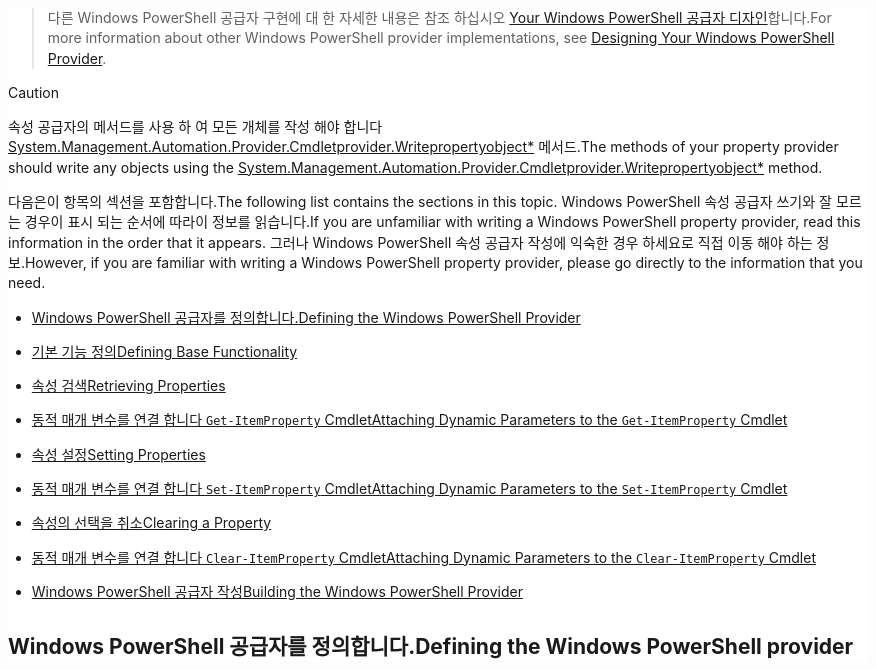 > <span data-ttu-id="c641b-112">다른 Windows PowerShell 공급자 구현에 대 한 자세한 내용은 참조 하십시오 [Your Windows PowerShell 공급자 디자인](./designing-your-windows-powershell-provider.md)합니다.</span><span class="sxs-lookup"><span data-stu-id="c641b-112">For more information about other Windows PowerShell provider implementations, see [Designing Your Windows PowerShell Provider](./designing-your-windows-powershell-provider.md).</span></span>

> [!CAUTION]
> <span data-ttu-id="c641b-113">속성 공급자의 메서드를 사용 하 여 모든 개체를 작성 해야 합니다 [System.Management.Automation.Provider.Cmdletprovider.Writepropertyobject\*](/dotnet/api/System.Management.Automation.Provider.CmdletProvider.WritePropertyObject) 메서드.</span><span class="sxs-lookup"><span data-stu-id="c641b-113">The methods of your property provider should write any objects using the [System.Management.Automation.Provider.Cmdletprovider.Writepropertyobject\*](/dotnet/api/System.Management.Automation.Provider.CmdletProvider.WritePropertyObject) method.</span></span>

<span data-ttu-id="c641b-114">다음은이 항목의 섹션을 포함합니다.</span><span class="sxs-lookup"><span data-stu-id="c641b-114">The following list contains the sections in this topic.</span></span> <span data-ttu-id="c641b-115">Windows PowerShell 속성 공급자 쓰기와 잘 모르는 경우이 표시 되는 순서에 따라이 정보를 읽습니다.</span><span class="sxs-lookup"><span data-stu-id="c641b-115">If you are unfamiliar with writing a Windows PowerShell property provider, read this information in the order that it appears.</span></span> <span data-ttu-id="c641b-116">그러나 Windows PowerShell 속성 공급자 작성에 익숙한 경우 하세요로 직접 이동 해야 하는 정보.</span><span class="sxs-lookup"><span data-stu-id="c641b-116">However, if you are familiar with writing a Windows PowerShell property provider, please go directly to the information that you need.</span></span>

- [<span data-ttu-id="c641b-117">Windows PowerShell 공급자를 정의합니다.</span><span class="sxs-lookup"><span data-stu-id="c641b-117">Defining the Windows PowerShell Provider</span></span>](#Defining-the-Windows-PowerShell-provider)

- [<span data-ttu-id="c641b-118">기본 기능 정의</span><span class="sxs-lookup"><span data-stu-id="c641b-118">Defining Base Functionality</span></span>](#Defining-Base-Functionality)

- [<span data-ttu-id="c641b-119">속성 검색</span><span class="sxs-lookup"><span data-stu-id="c641b-119">Retrieving Properties</span></span>](#Retrieving-Properties)

- [<span data-ttu-id="c641b-120">동적 매개 변수를 연결 합니다 `Get-ItemProperty` Cmdlet</span><span class="sxs-lookup"><span data-stu-id="c641b-120">Attaching Dynamic Parameters to the `Get-ItemProperty` Cmdlet</span></span>](#Attaching-Dynamic-Parameters-to-the-Get-ItemProperty-Cmdlet)

- [<span data-ttu-id="c641b-121">속성 설정</span><span class="sxs-lookup"><span data-stu-id="c641b-121">Setting Properties</span></span>](#Setting-Properties)

- [<span data-ttu-id="c641b-122">동적 매개 변수를 연결 합니다 `Set-ItemProperty` Cmdlet</span><span class="sxs-lookup"><span data-stu-id="c641b-122">Attaching Dynamic Parameters to the `Set-ItemProperty` Cmdlet</span></span>](#Attaching-Dynamic-Parameters-for-the-Set-ItemProperty-Cmdlet)

- [<span data-ttu-id="c641b-123">속성의 선택을 취소</span><span class="sxs-lookup"><span data-stu-id="c641b-123">Clearing a Property</span></span>](#Clearing-Properties)

- [<span data-ttu-id="c641b-124">동적 매개 변수를 연결 합니다 `Clear-ItemProperty` Cmdlet</span><span class="sxs-lookup"><span data-stu-id="c641b-124">Attaching Dynamic Parameters to the `Clear-ItemProperty` Cmdlet</span></span>](#Attaching-Dynamic-Parameters-to-the-Clear-ItemProperty-Cmdlet)

- [<span data-ttu-id="c641b-125">Windows PowerShell 공급자 작성</span><span class="sxs-lookup"><span data-stu-id="c641b-125">Building the Windows PowerShell Provider</span></span>](#Building-the-Windows-PowerShell-provider)

## <a name="defining-the-windows-powershell-provider"></a><span data-ttu-id="c641b-126">Windows PowerShell 공급자를 정의합니다.</span><span class="sxs-lookup"><span data-stu-id="c641b-126">Defining the Windows PowerShell provider</span></span>
